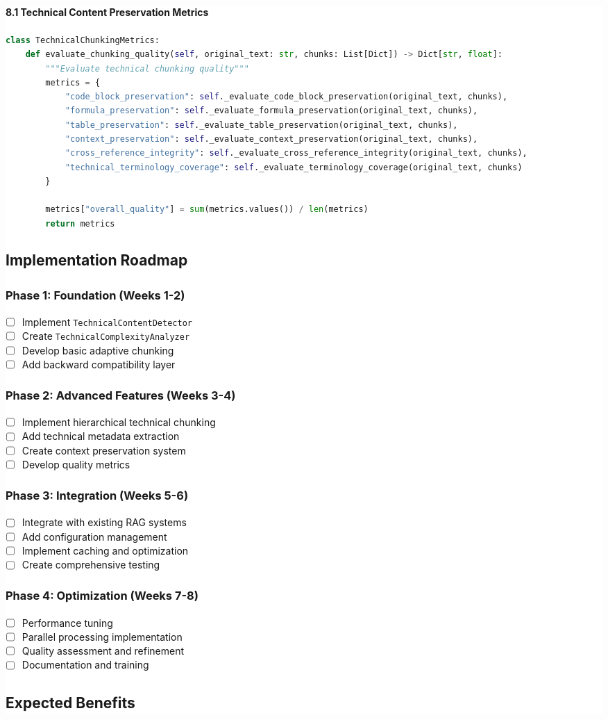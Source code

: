 #### 8.1 Technical Content Preservation Metrics
```python
class TechnicalChunkingMetrics:
    def evaluate_chunking_quality(self, original_text: str, chunks: List[Dict]) -> Dict[str, float]:
        """Evaluate technical chunking quality"""
        metrics = {
            "code_block_preservation": self._evaluate_code_block_preservation(original_text, chunks),
            "formula_preservation": self._evaluate_formula_preservation(original_text, chunks),
            "table_preservation": self._evaluate_table_preservation(original_text, chunks),
            "context_preservation": self._evaluate_context_preservation(original_text, chunks),
            "cross_reference_integrity": self._evaluate_cross_reference_integrity(original_text, chunks),
            "technical_terminology_coverage": self._evaluate_terminology_coverage(original_text, chunks)
        }
        
        metrics["overall_quality"] = sum(metrics.values()) / len(metrics)
        return metrics
```

## Implementation Roadmap

### Phase 1: Foundation (Weeks 1-2)
- [ ] Implement `TechnicalContentDetector`
- [ ] Create `TechnicalComplexityAnalyzer`
- [ ] Develop basic adaptive chunking
- [ ] Add backward compatibility layer

### Phase 2: Advanced Features (Weeks 3-4)
- [ ] Implement hierarchical technical chunking
- [ ] Add technical metadata extraction
- [ ] Create context preservation system
- [ ] Develop quality metrics

### Phase 3: Integration (Weeks 5-6)
- [ ] Integrate with existing RAG systems
- [ ] Add configuration management
- [ ] Implement caching and optimization
- [ ] Create comprehensive testing

### Phase 4: Optimization (Weeks 7-8)
- [ ] Performance tuning
- [ ] Parallel processing implementation
- [ ] Quality assessment and refinement
- [ ] Documentation and training

## Expected Benefits
